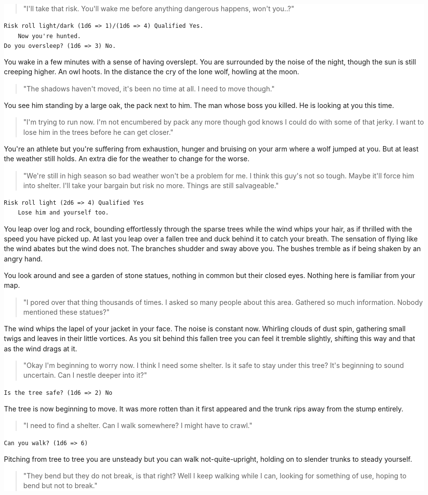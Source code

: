 > "I'll take that risk. You'll wake me before anything dangerous happens, won't you..?"

	Risk roll light/dark (1d6 => 1)/(1d6 => 4) Qualified Yes.
		Now you're hunted.
	Do you oversleep? (1d6 => 3) No.

You wake in a few minutes with a sense of having overslept. You are surrounded by the noise of the night, though the sun is still creeping higher. An owl hoots. In the distance the cry of the lone wolf, howling at the moon.

> "The shadows haven't moved, it's been no time at all. I need to move though."

You see him standing by a large oak, the pack next to him. The man whose boss you killed. He is looking at you this time.

> "I'm trying to run now. I'm not encumbered by pack any more though god knows I could do with some of that jerky. I want to lose him in the trees before he can get closer."

You're an athlete but you're suffering from exhaustion, hunger and bruising on your arm where a wolf jumped at you. But at least the weather still holds. An extra die for the weather to change for the worse.

> "We're still in high season so bad weather won't be a problem for me. I think this guy's not so tough. Maybe it'll force him into shelter. I'll take your bargain but risk no more. Things are still salvageable."
 
	Risk roll light (2d6 => 4) Qualified Yes
		Lose him and yourself too.

You leap over log and rock, bounding effortlessly through the sparse trees while the wind whips your hair, as if thrilled with the speed you have picked up. At last you leap over a fallen tree and duck behind it to catch your breath. The sensation of flying like the wind abates but the wind does not. The branches shudder and sway above you. The bushes tremble as if being shaken by an angry hand.

You look around and see a garden of stone statues, nothing in common but their closed eyes. Nothing here is familiar from your map.

> "I pored over that thing thousands of times. I asked so many people about this area. Gathered so much information. Nobody mentioned these statues?"

The wind whips the lapel of your jacket in your face. The noise is constant now. Whirling clouds of dust spin, gathering small twigs and leaves in their little vortices. As you sit behind this fallen tree you can feel it tremble slightly, shifting this way and that as the wind drags at it.

> "Okay I'm beginning to worry now. I think I need some shelter. Is it safe to stay under this tree? It's beginning to sound uncertain. Can I nestle deeper into it?"
 
	Is the tree safe? (1d6 => 2) No

The tree is now beginning to move. It was more rotten than it first appeared and the trunk rips away from the stump entirely.

> "I need to find a shelter. Can I walk somewhere? I might have to crawl."

	Can you walk? (1d6 => 6)

Pitching from tree to tree you are unsteady but you can walk not-quite-upright, holding on to slender trunks to steady yourself.

> "They bend but they do not break, is that right? Well I keep walking while I can, looking for something of use, hoping to bend but not to break."
